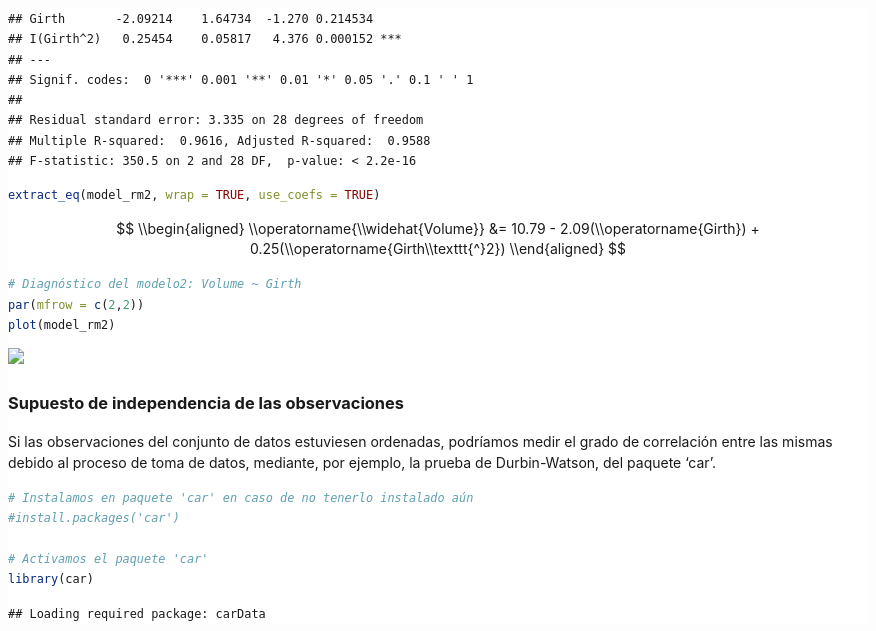     ## Girth       -2.09214    1.64734  -1.270 0.214534    
    ## I(Girth^2)   0.25454    0.05817   4.376 0.000152 ***
    ## ---
    ## Signif. codes:  0 '***' 0.001 '**' 0.01 '*' 0.05 '.' 0.1 ' ' 1
    ## 
    ## Residual standard error: 3.335 on 28 degrees of freedom
    ## Multiple R-squared:  0.9616, Adjusted R-squared:  0.9588 
    ## F-statistic: 350.5 on 2 and 28 DF,  p-value: < 2.2e-16

``` r
extract_eq(model_rm2, wrap = TRUE, use_coefs = TRUE)
```

$$
\\begin{aligned}
\\operatorname{\\widehat{Volume}} &= 10.79 - 2.09(\\operatorname{Girth}) + 0.25(\\operatorname{Girth\\texttt{^}2})
\\end{aligned}
$$

``` r
# Diagnóstico del modelo2: Volume ~ Girth
par(mfrow = c(2,2))
plot(model_rm2)
```

![](t2_ej1_files/figure-markdown_github/13-1.png)

### Supuesto de independencia de las observaciones

Si las observaciones del conjunto de datos estuviesen ordenadas,
podríamos medir el grado de correlación entre las mismas debido al
proceso de toma de datos, mediante, por ejemplo, la prueba de
Durbin-Watson, del paquete ‘car’.

``` r
# Instalamos en paquete 'car' en caso de no tenerlo instalado aún
#install.packages('car')

# Activamos el paquete 'car'
library(car)
```

    ## Loading required package: carData

